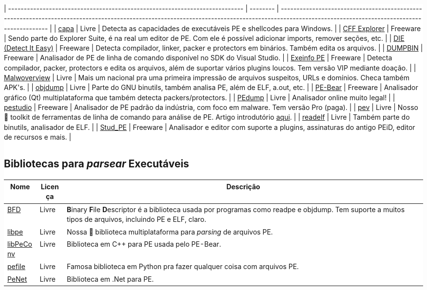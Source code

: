 | --------------------------------------------------------------------------- | -------- | ------------------------------------------------------------------------------------------------------------------------------------------------------------------------------------------------ |
| [capa](https://github.com/mandiant/capa)                                    | Livre    | Detecta as capacidades de executáveis PE e shellcodes para Windows.                                                                                                                              |
| [CFF Explorer](https://ntcore.com/?page\_id=388)                            | Freeware | Sendo parte do Explorer Suite, é na real um editor de PE. Com ele é possível adicionar imports, remover seções, etc.                                                                             |
| [DIE (Detect It Easy)](https://horsicq.github.io)                           | Freeware | Detecta compilador, linker, packer e protectors em binários. Também edita os arquivos.                                                                                                           |
| [DUMPBIN](learn.microsoft.com/en-us/cpp/build/reference/dumpbin-reference/) | Freeware | Analisador de PE de linha de comando disponível no SDK do Visual Studio.                                                                                                                         |
| [Exeinfo PE](http://www.exeinfo.o7.pl/)                                     | Freeware | Detecta compilador, packer, protectors e edita os arquivos, além de suportar vários plugins loucos. Tem versão VIP mediante doação.                                                              |
| [Malwoverview](https://github.com/alexandreborges/malwoverview)             | Livre    | Mais um nacional pra uma primeira impressão de arquivos suspeitos, URLs e domínios. Checa também APK's.                                                                                          |
| [objdump](https://www.gnu.org/software/binutils/)                           | Livre    | Parte do GNU binutils, também analisa PE, além de ELF, a.out, etc.                                                                                                                               |
| [PE-Bear](https://hshrzd.wordpress.com/pe-bear/)                            | Freeware | Analisador gráfico (Qt) multiplataforma que também detecta packers/protectors.                                                                                                                   |
| [PEdump](https://pedump.me)                                                 | Livre    | Analisador online muito legal!                                                                                                                                                                   |
| [pestudio](https://www.winitor.com)                                         | Freeware | Analisador de PE padrão da indústria, com foco em malware. Tem versão Pro (paga).                                                                                                                |
| [pev](https://pev.sourceforge.io)                                           | Livre    | Nosso 💚 toolkit de ferramentas de linha de comando para análise de PE. Artigo introdutório [aqui](https://www.mentebinaria.com.br/artigos/estude-bin%C3%A1rios-de-windows-com-o-novo-pev-r18/). |
| [readelf](https://www.gnu.org/software/binutils/)                           | Livre    | Também parte do binutils, analisador de ELF.                                                                                                                                                     |
| [Stud\_PE](http://www.cgsoftlabs.ro/studpe.html)                            | Freeware | Analisador e editor com suporte a plugins, assinaturas do antigo PEiD, editor de recursos e mais.                                                                                                |

## Bibliotecas para _parsear_ Executáveis

| Nome                                                                               | Licença | Descrição                                                                                                                                                       |
| ---------------------------------------------------------------------------------- | ------- | --------------------------------------------------------------------------------------------------------------------------------------------------------------- |
| [BFD](https://ftp.gnu.org/pub/old-gnu/Manuals/bfd-2.9.1/html\_chapter/bfd\_1.html) | Livre   | **B**inary **F**ile **D**escriptor é a biblioteca usada por programas como readpe e objdump. Tem suporte a muitos tipos de arquivos, incluindo PE e ELF, claro. |
| [libpe](https://github.com/merces/libpe)                                           | Livre   | Nossa 💚 biblioteca multiplataforma para _parsing_ de arquivos PE.                                                                                              |
| [libPeConv](https://github.com/hasherezade/libpeconv)                              | Livre   | Biblioteca em C++ para PE usada pelo PE-Bear.                                                                                                                   |
| [pefile](https://github.com/erocarrera/pefile)                                     | Livre   | Famosa biblioteca em Python pra fazer qualquer coisa com arquivos PE.                                                                                           |
| [PeNet](https://github.com/secana/PeNet)                                           | Livre   | Biblioteca em .Net para PE.                                                                                                                                     |